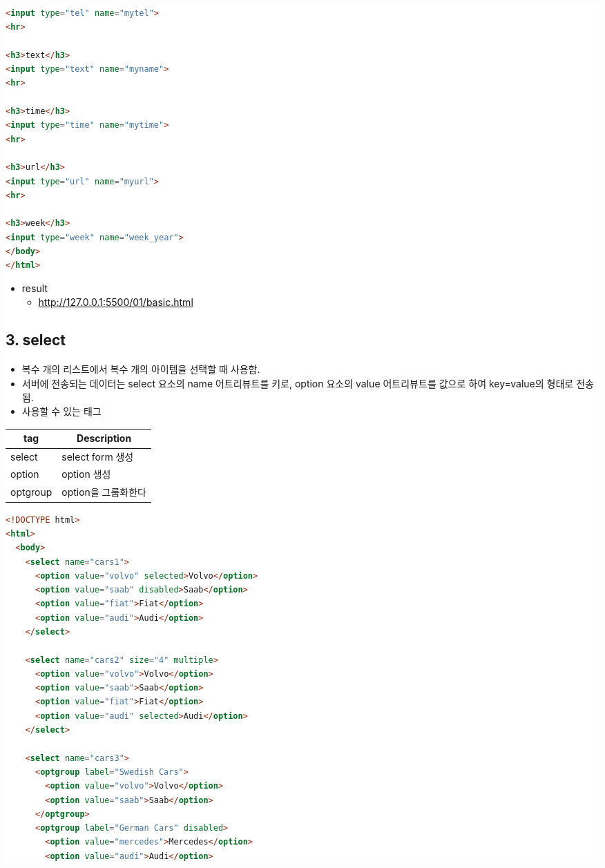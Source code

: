 ```html
<input type="tel" name="mytel">
<hr>

<h3>text</h3>
<input type="text" name="myname">
<hr>

<h3>time</h3>
<input type="time" name="mytime">
<hr>

<h3>url</h3>
<input type="url" name="myurl">
<hr>

<h3>week</h3>
<input type="week" name="week_year">
</body>
</html>
```

- result
  - http://127.0.0.1:5500/01/basic.html

## 3. select

- 복수 개의 리스트에서 복수 개의 아이템을 선택할 때 사용함.
- 서버에 전송되는 데이터는 select 요소의 name 어트리뷰트를 키로, option 요소의 value 어트리뷰트를 값으로 하여 key=value의 형태로 전송됨.
- 사용할 수 있는 태그

| tag      | Description         |
| -------- | ------------------- |
| select   | select form 생성    |
| option   | option 생성         |
| optgroup | option을 그룹화한다 |

```html
<!DOCTYPE html>
<html>
  <body>
    <select name="cars1">
      <option value="volvo" selected>Volvo</option>
      <option value="saab" disabled>Saab</option>
      <option value="fiat">Fiat</option>
      <option value="audi">Audi</option>
    </select>

    <select name="cars2" size="4" multiple>
      <option value="volvo">Volvo</option>
      <option value="saab">Saab</option>
      <option value="fiat">Fiat</option>
      <option value="audi" selected>Audi</option>
    </select>

    <select name="cars3">
      <optgroup label="Swedish Cars">
        <option value="volvo">Volvo</option>
        <option value="saab">Saab</option>
      </optgroup>
      <optgroup label="German Cars" disabled>
        <option value="mercedes">Mercedes</option>
        <option value="audi">Audi</option>
```